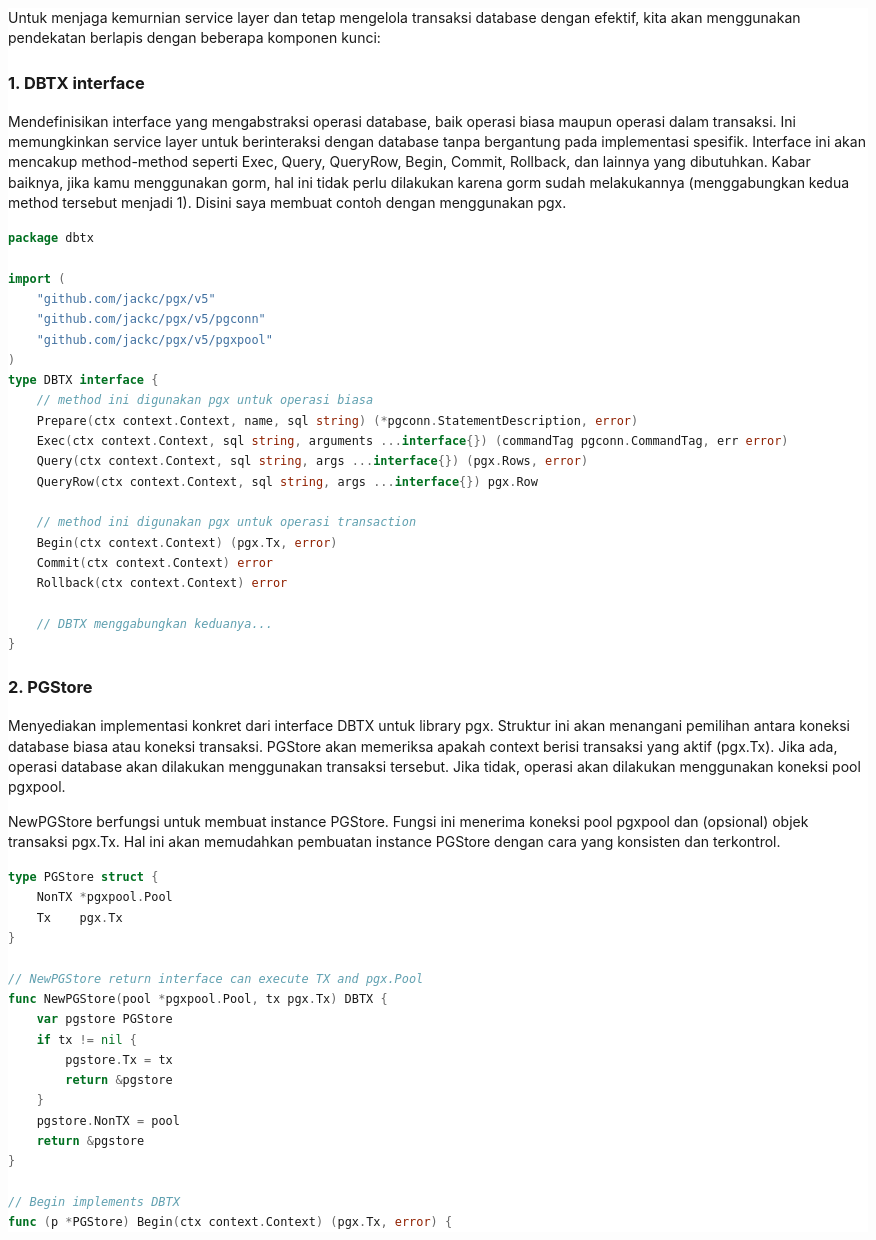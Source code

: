 Untuk menjaga kemurnian service layer dan tetap mengelola transaksi database dengan efektif, kita akan menggunakan pendekatan berlapis dengan beberapa komponen kunci:

### 1. DBTX interface
Mendefinisikan interface yang mengabstraksi operasi database, baik operasi biasa maupun operasi dalam transaksi. Ini memungkinkan service layer untuk berinteraksi dengan database tanpa bergantung pada implementasi spesifik. Interface ini akan mencakup method-method seperti Exec, Query, QueryRow, Begin, Commit, Rollback, dan lainnya yang dibutuhkan. Kabar baiknya, jika kamu menggunakan gorm, hal ini tidak perlu dilakukan karena gorm sudah melakukannya (menggabungkan kedua method tersebut menjadi 1). Disini saya membuat contoh dengan menggunakan pgx.

```go
package dbtx

import (
	"github.com/jackc/pgx/v5"
	"github.com/jackc/pgx/v5/pgconn"
	"github.com/jackc/pgx/v5/pgxpool"
)
type DBTX interface {
    // method ini digunakan pgx untuk operasi biasa
	Prepare(ctx context.Context, name, sql string) (*pgconn.StatementDescription, error)
	Exec(ctx context.Context, sql string, arguments ...interface{}) (commandTag pgconn.CommandTag, err error)
	Query(ctx context.Context, sql string, args ...interface{}) (pgx.Rows, error)
	QueryRow(ctx context.Context, sql string, args ...interface{}) pgx.Row

    // method ini digunakan pgx untuk operasi transaction
	Begin(ctx context.Context) (pgx.Tx, error)
	Commit(ctx context.Context) error
	Rollback(ctx context.Context) error

    // DBTX menggabungkan keduanya...
}
```

### 2. PGStore 
Menyediakan implementasi konkret dari interface DBTX untuk library pgx. Struktur ini akan menangani pemilihan antara koneksi database biasa atau koneksi transaksi. PGStore akan memeriksa apakah context berisi transaksi yang aktif (pgx.Tx). Jika ada, operasi database akan dilakukan menggunakan transaksi tersebut. Jika tidak, operasi akan dilakukan menggunakan koneksi pool pgxpool.

NewPGStore berfungsi untuk membuat instance PGStore. Fungsi ini menerima koneksi pool pgxpool dan (opsional) objek transaksi pgx.Tx. Hal ini akan memudahkan pembuatan instance PGStore dengan cara yang konsisten dan terkontrol.

```go
type PGStore struct {
	NonTX *pgxpool.Pool
	Tx    pgx.Tx
}

// NewPGStore return interface can execute TX and pgx.Pool
func NewPGStore(pool *pgxpool.Pool, tx pgx.Tx) DBTX {
	var pgstore PGStore
	if tx != nil {
		pgstore.Tx = tx
		return &pgstore
	}
	pgstore.NonTX = pool
	return &pgstore
}

// Begin implements DBTX
func (p *PGStore) Begin(ctx context.Context) (pgx.Tx, error) {
```